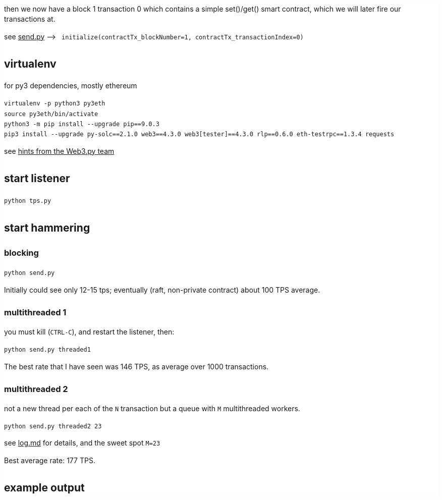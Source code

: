 then we now have a block 1 transaction 0 which contains a simple set()/get() smart contract, which we will later fire our transactions at.

see [send.py](send.py) --> ` initialize(contractTx_blockNumber=1, contractTx_transactionIndex=0)`

## virtualenv 
for py3 dependencies, mostly ethereum 
```
virtualenv -p python3 py3eth
source py3eth/bin/activate
python3 -m pip install --upgrade pip==9.0.3
pip3 install --upgrade py-solc==2.1.0 web3==4.3.0 web3[tester]==4.3.0 rlp==0.6.0 eth-testrpc==1.3.4 requests 
```
see [hints from the Web3.py team](https://github.com/ethereum/web3.py/issues/808#issuecomment-386014138)

## start listener

```
python tps.py
```

## start hammering

### blocking
```
python send.py
```

Initially could see only 12-15 tps; eventually (raft, non-private contract) about 100 TPS average.

### multithreaded 1

you must kill (`CTRL-C`), and restart the listener, then:

```
python send.py threaded1
```
 
The best rate that I have seen was 146 TPS, as average over 1000 transactions.


### multithreaded 2
not a new thread per each of the `N` transaction but a queue with `M` multithreaded workers. 

```
python send.py threaded2 23
```

see [log.md](log.md) for details, and the sweet spot `M=23`

Best average rate: 177 TPS.

## example output
